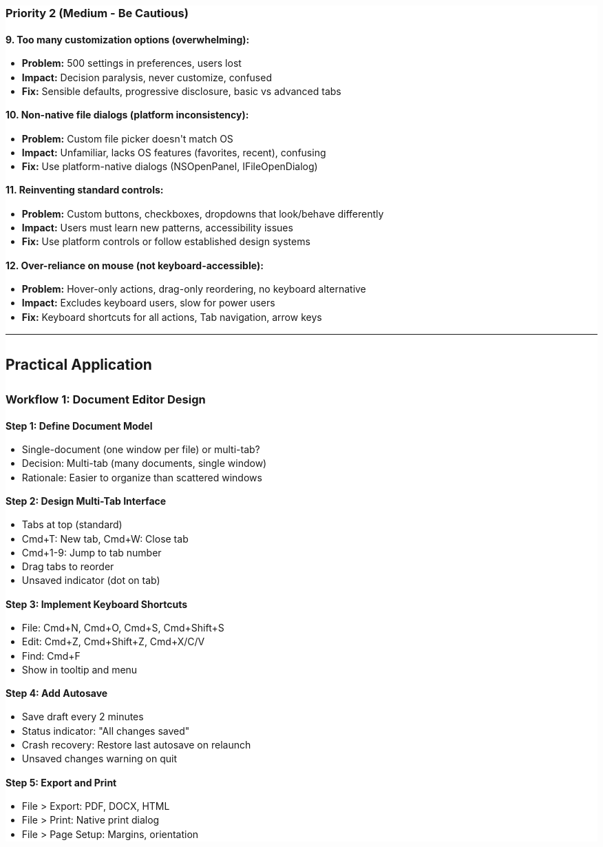 ### Priority 2 (Medium - Be Cautious)

**9. Too many customization options (overwhelming):**
- **Problem:** 500 settings in preferences, users lost
- **Impact:** Decision paralysis, never customize, confused
- **Fix:** Sensible defaults, progressive disclosure, basic vs advanced tabs

**10. Non-native file dialogs (platform inconsistency):**
- **Problem:** Custom file picker doesn't match OS
- **Impact:** Unfamiliar, lacks OS features (favorites, recent), confusing
- **Fix:** Use platform-native dialogs (NSOpenPanel, IFileOpenDialog)

**11. Reinventing standard controls:**
- **Problem:** Custom buttons, checkboxes, dropdowns that look/behave differently
- **Impact:** Users must learn new patterns, accessibility issues
- **Fix:** Use platform controls or follow established design systems

**12. Over-reliance on mouse (not keyboard-accessible):**
- **Problem:** Hover-only actions, drag-only reordering, no keyboard alternative
- **Impact:** Excludes keyboard users, slow for power users
- **Fix:** Keyboard shortcuts for all actions, Tab navigation, arrow keys

---

## Practical Application

### Workflow 1: Document Editor Design

**Step 1: Define Document Model**
- Single-document (one window per file) or multi-tab?
- Decision: Multi-tab (many documents, single window)
- Rationale: Easier to organize than scattered windows

**Step 2: Design Multi-Tab Interface**
- Tabs at top (standard)
- Cmd+T: New tab, Cmd+W: Close tab
- Cmd+1-9: Jump to tab number
- Drag tabs to reorder
- Unsaved indicator (dot on tab)

**Step 3: Implement Keyboard Shortcuts**
- File: Cmd+N, Cmd+O, Cmd+S, Cmd+Shift+S
- Edit: Cmd+Z, Cmd+Shift+Z, Cmd+X/C/V
- Find: Cmd+F
- Show in tooltip and menu

**Step 4: Add Autosave**
- Save draft every 2 minutes
- Status indicator: "All changes saved"
- Crash recovery: Restore last autosave on relaunch
- Unsaved changes warning on quit

**Step 5: Export and Print**
- File > Export: PDF, DOCX, HTML
- File > Print: Native print dialog
- File > Page Setup: Margins, orientation
